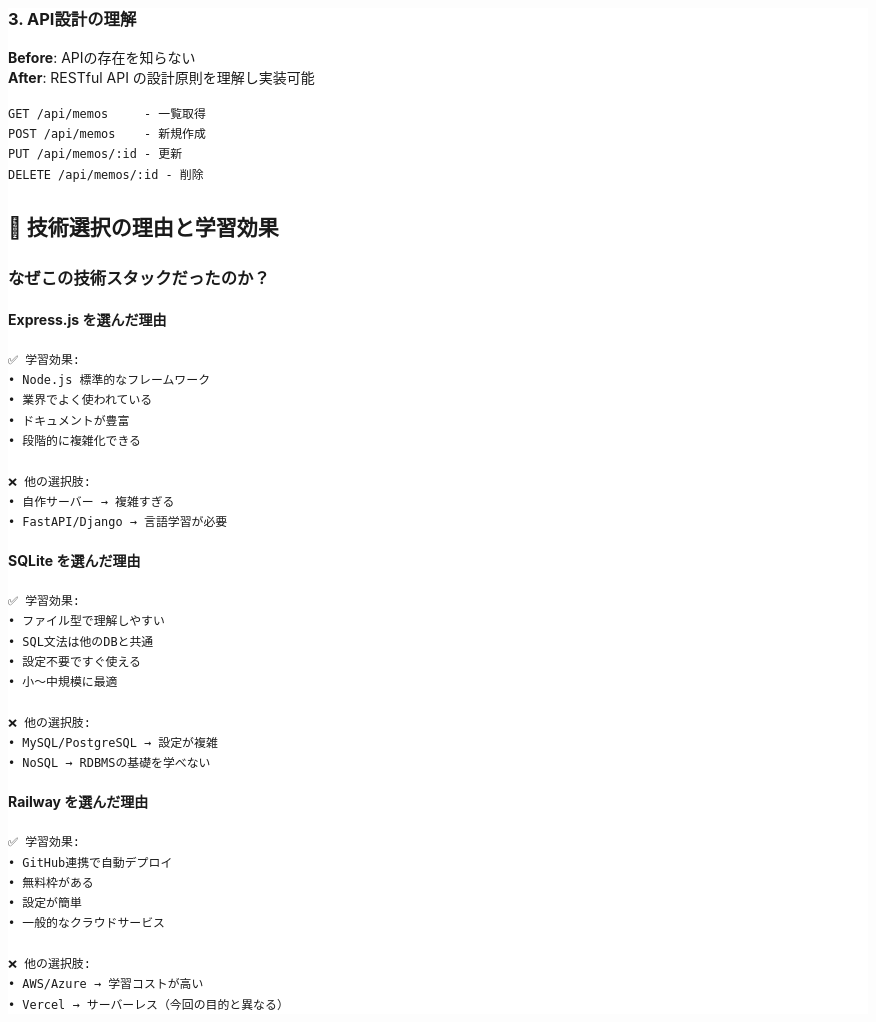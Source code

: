 ### 3. API設計の理解
**Before**: APIの存在を知らない  
**After**: RESTful API の設計原則を理解し実装可能

```
GET /api/memos     - 一覧取得
POST /api/memos    - 新規作成  
PUT /api/memos/:id - 更新
DELETE /api/memos/:id - 削除
```

## 🚀 技術選択の理由と学習効果

### なぜこの技術スタックだったのか？

#### Express.js を選んだ理由
```
✅ 学習効果:
• Node.js 標準的なフレームワーク
• 業界でよく使われている
• ドキュメントが豊富
• 段階的に複雑化できる

❌ 他の選択肢:
• 自作サーバー → 複雑すぎる
• FastAPI/Django → 言語学習が必要
```

#### SQLite を選んだ理由
```
✅ 学習効果:
• ファイル型で理解しやすい
• SQL文法は他のDBと共通
• 設定不要ですぐ使える
• 小〜中規模に最適

❌ 他の選択肢:
• MySQL/PostgreSQL → 設定が複雑
• NoSQL → RDBMSの基礎を学べない
```

#### Railway を選んだ理由
```
✅ 学習効果:
• GitHub連携で自動デプロイ
• 無料枠がある
• 設定が簡単
• 一般的なクラウドサービス

❌ 他の選択肢:
• AWS/Azure → 学習コストが高い
• Vercel → サーバーレス（今回の目的と異なる）
```
